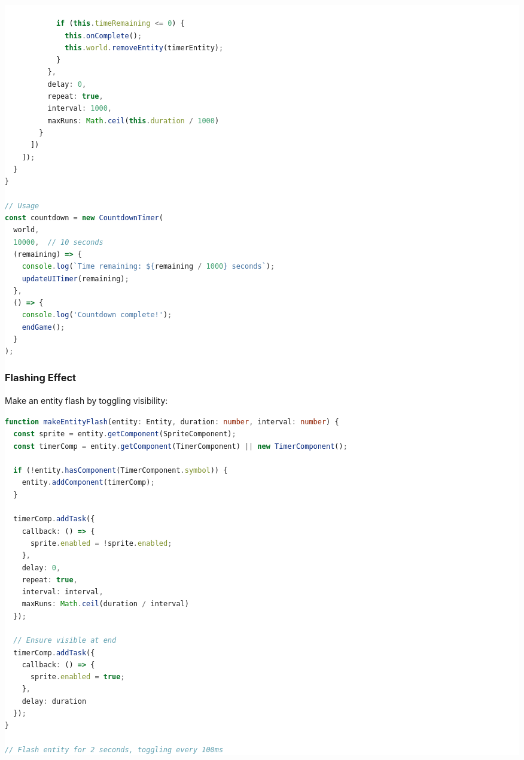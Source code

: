 ```ts
            
            if (this.timeRemaining <= 0) {
              this.onComplete();
              this.world.removeEntity(timerEntity);
            }
          },
          delay: 0,
          repeat: true,
          interval: 1000,
          maxRuns: Math.ceil(this.duration / 1000)
        }
      ])
    ]);
  }
}

// Usage
const countdown = new CountdownTimer(
  world,
  10000,  // 10 seconds
  (remaining) => {
    console.log(`Time remaining: ${remaining / 1000} seconds`);
    updateUITimer(remaining);
  },
  () => {
    console.log('Countdown complete!');
    endGame();
  }
);
```

### Flashing Effect

Make an entity flash by toggling visibility:

```ts
function makeEntityFlash(entity: Entity, duration: number, interval: number) {
  const sprite = entity.getComponent(SpriteComponent);
  const timerComp = entity.getComponent(TimerComponent) || new TimerComponent();
  
  if (!entity.hasComponent(TimerComponent.symbol)) {
    entity.addComponent(timerComp);
  }
  
  timerComp.addTask({
    callback: () => {
      sprite.enabled = !sprite.enabled;
    },
    delay: 0,
    repeat: true,
    interval: interval,
    maxRuns: Math.ceil(duration / interval)
  });
  
  // Ensure visible at end
  timerComp.addTask({
    callback: () => {
      sprite.enabled = true;
    },
    delay: duration
  });
}

// Flash entity for 2 seconds, toggling every 100ms
```